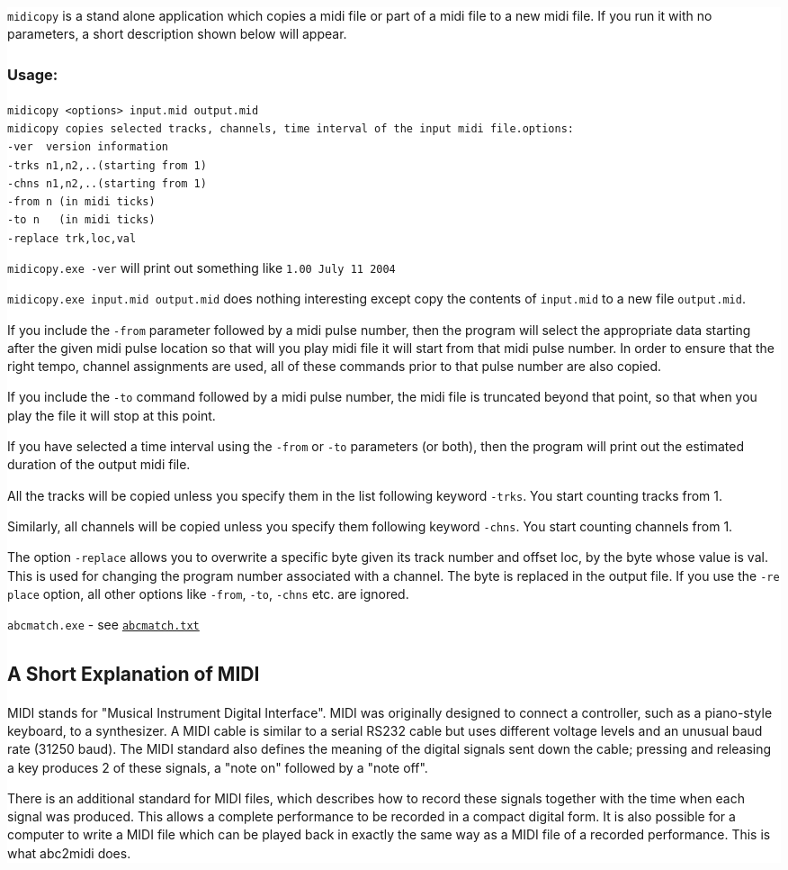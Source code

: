 
`midicopy` is a stand alone application which copies a midi file or part of a midi file to a new midi file. If you run it with no parameters, a short description shown below will appear.

### Usage:

```
midicopy <options> input.mid output.mid
midicopy copies selected tracks, channels, time interval of the input midi file.options:
-ver  version information
-trks n1,n2,..(starting from 1)
-chns n1,n2,..(starting from 1)
-from n (in midi ticks)
-to n   (in midi ticks)
-replace trk,loc,val
```

`midicopy.exe -ver` will print out something like `1.00 July 11 2004`

`midicopy.exe input.mid output.mid` does nothing interesting except copy the contents of `input.mid` to a new file `output.mid`.

If you include the `-from` parameter followed by a midi pulse number, then the program will select the appropriate data starting after the given midi pulse location so that will you play midi file it will start from that midi pulse number. In order to ensure that the right tempo, channel assignments are used, all of these commands prior to that pulse number are also copied.

If you include the `-to` command followed by a midi pulse number, the midi file is truncated beyond that point, so that when you play the file it will stop at this point.

If you have selected a time interval using the `-from` or `-to` parameters (or both), then the program will print out the estimated duration of the output midi file.

All the tracks will be copied unless you specify them in the list following keyword `-trks`. You start counting tracks from 1.

Similarly, all channels will be copied unless you specify them following keyword `-chns`. You start counting channels from 1.

The option `-replace` allows you to overwrite a specific byte given its track number and offset loc, by the byte whose value is val. This is used for changing the program number associated with a channel. The byte is replaced in the output file. If you use the `-replace` option, all other options like `-from`, `-to`, `-chns` etc. are ignored.

`abcmatch.exe` - see [`abcmatch.txt`](abcmatch.txt)

## A Short Explanation of MIDI

MIDI stands for "Musical Instrument Digital Interface". MIDI was originally designed to connect a controller, such as a piano-style keyboard, to a synthesizer. A MIDI cable is similar to a serial RS232 cable but uses different voltage levels and an unusual baud rate (31250 baud). The MIDI standard also defines the meaning of the digital signals sent down the cable; pressing and releasing a key produces 2 of these signals, a "note on" followed by a "note off".

There is an additional standard for MIDI files, which describes how to record these signals together with the time when each signal was produced. This allows a complete performance to be recorded in a compact digital form. It is also possible for a computer to write a MIDI file which can be played back in exactly the same way as a MIDI file of a recorded performance. This is what abc2midi does.
